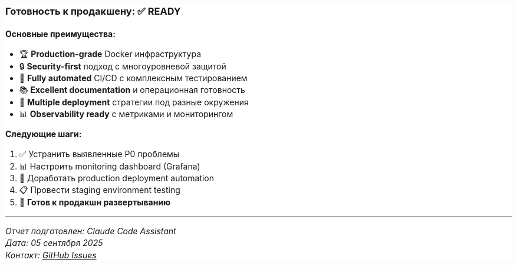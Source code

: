 ### Готовность к продакшену: ✅ **READY**

**Основные преимущества:**
- 🏆 **Production-grade** Docker инфраструктура
- 🔒 **Security-first** подход с многоуровневой защитой  
- 🤖 **Fully automated** CI/CD с комплексным тестированием
- 📚 **Excellent documentation** и операционная готовность
- 🔧 **Multiple deployment** стратегии под разные окружения
- 📊 **Observability ready** с метриками и мониторингом

**Следующие шаги:**
1. ✅ Устранить выявленные P0 проблемы
2. 📊 Настроить monitoring dashboard (Grafana)  
3. 🔧 Доработать production deployment automation
4. 📋 Провести staging environment testing
5. 🚀 **Готов к продакшн развертыванию**

---

*Отчет подготовлен: Claude Code Assistant*  
*Дата: 05 сентября 2025*  
*Контакт: [GitHub Issues](https://github.com/anthropics/claude-code/issues)*